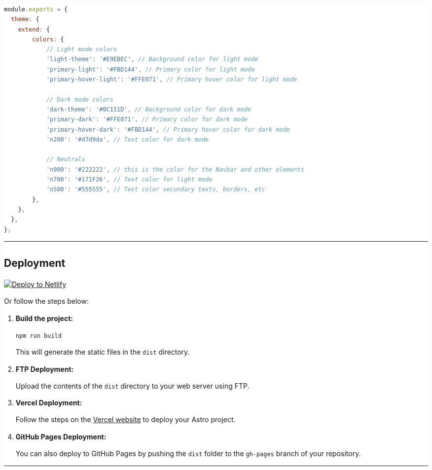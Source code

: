 ```javascript
module.exports = {
  theme: {
    extend: {
        colors: {
            // Light mode colors
            'light-theme': '#E9EBEC', // Background color for light mode
            'primary-light': '#FBD144', // Primary color for light mode
            'primary-hover-light': '#FFE071', // Primary hover color for light mode

            // Dark mode colors
            'dark-theme': '#0C151D', // Background color for dark mode
            'primary-dark': '#FFE071', // Primary color for dark mode
            'primary-hover-dark': '#FBD144', // Primary hover color for dark mode
            'n200': '#d7d9da', // Text color for dark mode

            // Neutrals
            'n900': '#222222', // this is the color for the Navbar and other elements
            'n700': '#171F26', // Text color for light mode
            'n500': '#555555', // Text color secundary texts, borders, etc
        },
    },
  },
};
```

---

## Deployment

[![Deploy to Netlify](https://www.netlify.com/img/deploy/button.svg)](https://app.netlify.com/start/deploy?repository=https://github.com/vito8916/simple-portfolio.git#NODE_VERSION=20)

Or follow the steps below:

1. **Build the project:**

    ```sh
    npm run build
    ```

   This will generate the static files in the `dist` directory.

2. **FTP Deployment:**

   Upload the contents of the `dist` directory to your web server using FTP.

3. **Vercel Deployment:**

   Follow the steps on the [Vercel website](https://vercel.com/docs) to deploy your Astro project.

4. **GitHub Pages Deployment:**

   You can also deploy to GitHub Pages by pushing the `dist` folder to the `gh-pages` branch of your repository.

---
